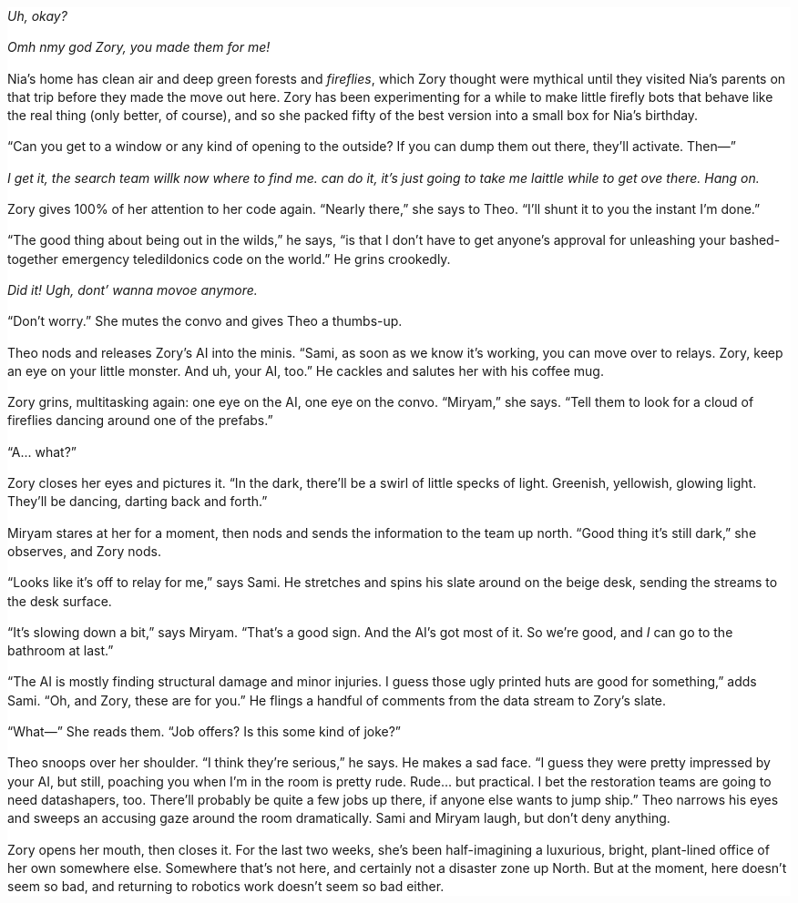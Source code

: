 *Uh, okay?*

*Omh nmy god Zory, you made them for me!*

Nia’s home has clean air and deep green forests and *fireflies*, which Zory thought were mythical until they visited Nia’s parents on that trip before they made the move out here. Zory has been experimenting for a while to make little firefly bots that behave like the real thing (only better, of course), and so she packed fifty of the best version into a small box for Nia’s birthday.

“Can you get to a window or any kind of opening to the outside? If you can dump them out there, they’ll activate. Then—”

*I get it, the search team willk now where to find me. can do it, it’s just going to take me laittle while to get ove there. Hang on.*

Zory gives 100% of her attention to her code again. “Nearly there,” she says to Theo. “I’ll shunt it to you the instant I’m done.”

“The good thing about being out in the wilds,” he says, “is that I don’t have to get anyone’s approval for unleashing your bashed-together emergency teledildonics code on the world.” He grins crookedly.

*Did it! Ugh, dont’ wanna movoe anymore.*

“Don’t worry.” She mutes the convo and gives Theo a thumbs-up.

Theo nods and releases Zory’s AI into the minis. “Sami, as soon as we know it’s working, you can move over to relays. Zory, keep an eye on your little monster. And uh, your AI, too.” He cackles and salutes her with his coffee mug.

Zory grins, multitasking again: one eye on the AI, one eye on the convo. “Miryam,” she says. “Tell them to look for a cloud of fireflies dancing around one of the prefabs.”

“A... what?”

Zory closes her eyes and pictures it. “In the dark, there’ll be a swirl of little specks of light. Greenish, yellowish, glowing light. They’ll be dancing, darting back and forth.”

Miryam stares at her for a moment, then nods and sends the information to the team up north. “Good thing it’s still dark,” she observes, and Zory nods.

“Looks like it’s off to relay for me,” says Sami. He stretches and spins his slate around on the beige desk, sending the streams to the desk surface.

“It’s slowing down a bit,” says Miryam. “That’s a good sign. And the AI’s got most of it. So we’re good, and *I* can go to the bathroom at last.”

“The AI is mostly finding structural damage and minor injuries. I guess those ugly printed huts are good for something,” adds Sami. “Oh, and Zory, these are for you.” He flings a handful of comments from the data stream to Zory’s slate.

“What—” She reads them. “Job offers? Is this some kind of joke?”

Theo snoops over her shoulder. “I think they’re serious,” he says. He makes a sad face. “I guess they were pretty impressed by your AI, but still, poaching you when I’m in the room is pretty rude. Rude... but practical. I bet the restoration teams are going to need datashapers, too. There’ll probably be quite a few jobs up there, if anyone else wants to jump ship.” Theo narrows his eyes and sweeps an accusing gaze around the room dramatically. Sami and Miryam laugh, but don’t deny anything.

Zory opens her mouth, then closes it. For the last two weeks, she’s been half-imagining a luxurious, bright, plant-lined office of her own somewhere else. Somewhere that’s not here, and certainly not a disaster zone up North. But at the moment, here doesn’t seem so bad, and returning to robotics work doesn’t seem so bad either.
